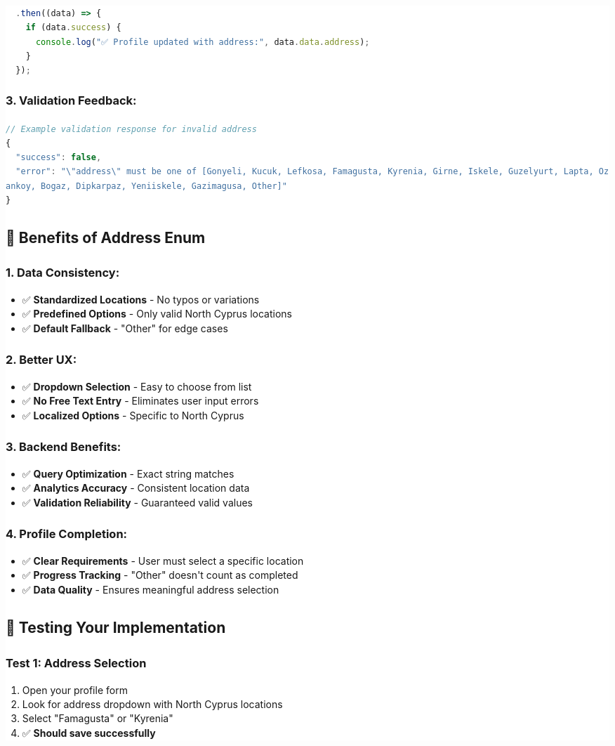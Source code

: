 ```javascript
  .then((data) => {
    if (data.success) {
      console.log("✅ Profile updated with address:", data.data.address);
    }
  });
```

### **3. Validation Feedback:**

```javascript
// Example validation response for invalid address
{
  "success": false,
  "error": "\"address\" must be one of [Gonyeli, Kucuk, Lefkosa, Famagusta, Kyrenia, Girne, Iskele, Guzelyurt, Lapta, Ozankoy, Bogaz, Dipkarpaz, Yeniiskele, Gazimagusa, Other]"
}
```

## 🎯 **Benefits of Address Enum**

### **1. Data Consistency:**

- ✅ **Standardized Locations** - No typos or variations
- ✅ **Predefined Options** - Only valid North Cyprus locations
- ✅ **Default Fallback** - "Other" for edge cases

### **2. Better UX:**

- ✅ **Dropdown Selection** - Easy to choose from list
- ✅ **No Free Text Entry** - Eliminates user input errors
- ✅ **Localized Options** - Specific to North Cyprus

### **3. Backend Benefits:**

- ✅ **Query Optimization** - Exact string matches
- ✅ **Analytics Accuracy** - Consistent location data
- ✅ **Validation Reliability** - Guaranteed valid values

### **4. Profile Completion:**

- ✅ **Clear Requirements** - User must select a specific location
- ✅ **Progress Tracking** - "Other" doesn't count as completed
- ✅ **Data Quality** - Ensures meaningful address selection

## 🧪 **Testing Your Implementation**

### **Test 1: Address Selection**

1. Open your profile form
2. Look for address dropdown with North Cyprus locations
3. Select "Famagusta" or "Kyrenia"
4. ✅ **Should save successfully**
